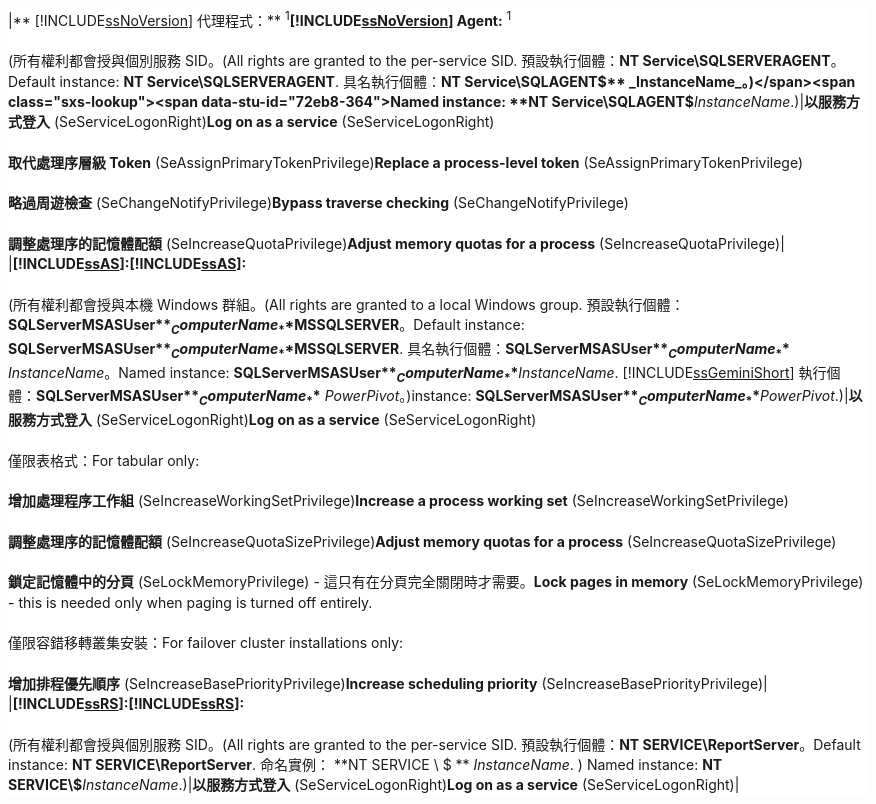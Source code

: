 |<span data-ttu-id="72eb8-361">\*\* [!INCLUDE[ssNoVersion](../../includes/ssnoversion-md.md)] 代理程式：\*\* <sup>1</sup></span><span class="sxs-lookup"><span data-stu-id="72eb8-361">**[!INCLUDE[ssNoVersion](../../includes/ssnoversion-md.md)] Agent:** <sup>1</sup></span></span><br /><br /> <span data-ttu-id="72eb8-362">(所有權利都會授與個別服務 SID。</span><span class="sxs-lookup"><span data-stu-id="72eb8-362">(All rights are granted to the per-service SID.</span></span> <span data-ttu-id="72eb8-363">預設執行個體：**NT Service\SQLSERVERAGENT**。</span><span class="sxs-lookup"><span data-stu-id="72eb8-363">Default instance: **NT Service\SQLSERVERAGENT**.</span></span> <span data-ttu-id="72eb8-364">具名執行個體：**NT Service\SQLAGENT$** _InstanceName_。)</span><span class="sxs-lookup"><span data-stu-id="72eb8-364">Named instance: **NT Service\SQLAGENT$**_InstanceName_.)</span></span>|<span data-ttu-id="72eb8-365">**以服務方式登入** (SeServiceLogonRight)</span><span class="sxs-lookup"><span data-stu-id="72eb8-365">**Log on as a service** (SeServiceLogonRight)</span></span><br /><br /> <span data-ttu-id="72eb8-366">**取代處理序層級 Token** (SeAssignPrimaryTokenPrivilege)</span><span class="sxs-lookup"><span data-stu-id="72eb8-366">**Replace a process-level token** (SeAssignPrimaryTokenPrivilege)</span></span><br /><br /> <span data-ttu-id="72eb8-367">**略過周遊檢查** (SeChangeNotifyPrivilege)</span><span class="sxs-lookup"><span data-stu-id="72eb8-367">**Bypass traverse checking** (SeChangeNotifyPrivilege)</span></span><br /><br /> <span data-ttu-id="72eb8-368">**調整處理序的記憶體配額** (SeIncreaseQuotaPrivilege)</span><span class="sxs-lookup"><span data-stu-id="72eb8-368">**Adjust memory quotas for a process** (SeIncreaseQuotaPrivilege)</span></span>|  
|<span data-ttu-id="72eb8-369">**[!INCLUDE[ssAS](../../includes/ssas-md.md)]:**</span><span class="sxs-lookup"><span data-stu-id="72eb8-369">**[!INCLUDE[ssAS](../../includes/ssas-md.md)]:**</span></span><br /><br /> <span data-ttu-id="72eb8-370">(所有權利都會授與本機 Windows 群組。</span><span class="sxs-lookup"><span data-stu-id="72eb8-370">(All rights are granted to a local Windows group.</span></span> <span data-ttu-id="72eb8-371">預設執行個體：**SQLServerMSASUser$** _ComputerName_ **$MSSQLSERVER**。</span><span class="sxs-lookup"><span data-stu-id="72eb8-371">Default instance: **SQLServerMSASUser$**_ComputerName_**$MSSQLSERVER**.</span></span> <span data-ttu-id="72eb8-372">具名執行個體：**SQLServerMSASUser$** _ComputerName_ **$** _InstanceName_。</span><span class="sxs-lookup"><span data-stu-id="72eb8-372">Named instance: **SQLServerMSASUser$**_ComputerName_**$**_InstanceName_.</span></span> [!INCLUDE[ssGeminiShort](../../includes/ssgeminishort-md.md)] <span data-ttu-id="72eb8-373">執行個體：**SQLServerMSASUser$** _ComputerName_ **$** _PowerPivot_。)</span><span class="sxs-lookup"><span data-stu-id="72eb8-373">instance: **SQLServerMSASUser$**_ComputerName_**$**_PowerPivot_.)</span></span>|<span data-ttu-id="72eb8-374">**以服務方式登入** (SeServiceLogonRight)</span><span class="sxs-lookup"><span data-stu-id="72eb8-374">**Log on as a service** (SeServiceLogonRight)</span></span><br /><br /> <span data-ttu-id="72eb8-375">僅限表格式：</span><span class="sxs-lookup"><span data-stu-id="72eb8-375">For tabular only:</span></span><br /><br /> <span data-ttu-id="72eb8-376">**增加處理程序工作組** (SeIncreaseWorkingSetPrivilege)</span><span class="sxs-lookup"><span data-stu-id="72eb8-376">**Increase a process working set** (SeIncreaseWorkingSetPrivilege)</span></span><br /><br /> <span data-ttu-id="72eb8-377">**調整處理序的記憶體配額** (SeIncreaseQuotaSizePrivilege)</span><span class="sxs-lookup"><span data-stu-id="72eb8-377">**Adjust memory quotas for a process** (SeIncreaseQuotaSizePrivilege)</span></span><br /><br /> <span data-ttu-id="72eb8-378">**鎖定記憶體中的分頁** (SeLockMemoryPrivilege) - 這只有在分頁完全關閉時才需要。</span><span class="sxs-lookup"><span data-stu-id="72eb8-378">**Lock pages in memory** (SeLockMemoryPrivilege) - this is needed only when paging is turned off entirely.</span></span><br /><br /> <span data-ttu-id="72eb8-379">僅限容錯移轉叢集安裝：</span><span class="sxs-lookup"><span data-stu-id="72eb8-379">For failover cluster installations only:</span></span><br /><br /> <span data-ttu-id="72eb8-380">**增加排程優先順序** (SeIncreaseBasePriorityPrivilege)</span><span class="sxs-lookup"><span data-stu-id="72eb8-380">**Increase scheduling priority** (SeIncreaseBasePriorityPrivilege)</span></span>|  
|<span data-ttu-id="72eb8-381">**[!INCLUDE[ssRS](../../includes/ssrs.md)]:**</span><span class="sxs-lookup"><span data-stu-id="72eb8-381">**[!INCLUDE[ssRS](../../includes/ssrs.md)]:**</span></span><br /><br /> <span data-ttu-id="72eb8-382">(所有權利都會授與個別服務 SID。</span><span class="sxs-lookup"><span data-stu-id="72eb8-382">(All rights are granted to the per-service SID.</span></span> <span data-ttu-id="72eb8-383">預設執行個體：**NT SERVICE\ReportServer**。</span><span class="sxs-lookup"><span data-stu-id="72eb8-383">Default instance: **NT SERVICE\ReportServer**.</span></span> <span data-ttu-id="72eb8-384">命名實例： \*\*NT SERVICE \\ $ \*\* _InstanceName_. ) </span><span class="sxs-lookup"><span data-stu-id="72eb8-384">Named instance: **NT SERVICE\\$**_InstanceName_.)</span></span>|<span data-ttu-id="72eb8-385">**以服務方式登入** (SeServiceLogonRight)</span><span class="sxs-lookup"><span data-stu-id="72eb8-385">**Log on as a service** (SeServiceLogonRight)</span></span>|  